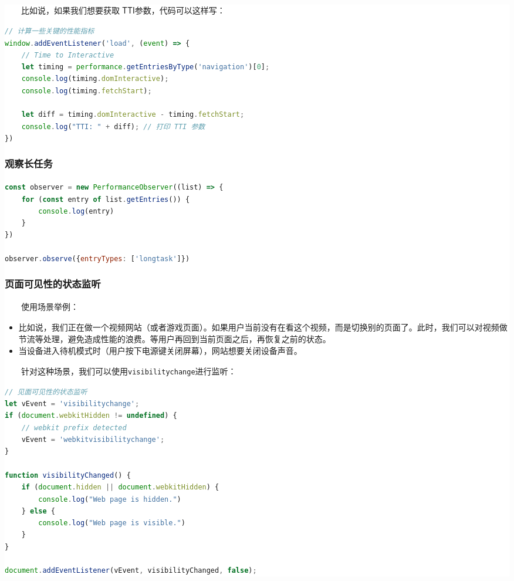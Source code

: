 　　比如说，如果我们想要获取 TTI参数，代码可以这样写：

```javascript
// 计算一些关键的性能指标
window.addEventListener('load', (event) => {
    // Time to Interactive
    let timing = performance.getEntriesByType('navigation')[0];
    console.log(timing.domInteractive);
    console.log(timing.fetchStart);

    let diff = timing.domInteractive - timing.fetchStart;
    console.log("TTI: " + diff); // 打印 TTI 参数
})
```

### 观察长任务

```javascript
const observer = new PerformanceObserver((list) => {
    for (const entry of list.getEntries()) {
        console.log(entry)
    }
})

observer.observe({entryTypes: ['longtask']})
```

### 页面可见性的状态监听

　　使用场景举例：

- 比如说，我们正在做一个视频网站（或者游戏页面）。如果用户当前没有在看这个视频，而是切换别的页面了。此时，我们可以对视频做节流等处理，避免造成性能的浪费。等用户再回到当前页面之后，再恢复之前的状态。
- 当设备进入待机模式时（用户按下电源键关闭屏幕），网站想要关闭设备声音。

　　针对这种场景，我们可以使用`visibilitychange`进行监听：

```javascript
// 见面可见性的状态监听
let vEvent = 'visibilitychange';
if (document.webkitHidden != undefined) {
    // webkit prefix detected
    vEvent = 'webkitvisibilitychange';
}

function visibilityChanged() {
    if (document.hidden || document.webkitHidden) {
        console.log("Web page is hidden.")
    } else {
        console.log("Web page is visible.")
    }
}

document.addEventListener(vEvent, visibilityChanged, false);
```
